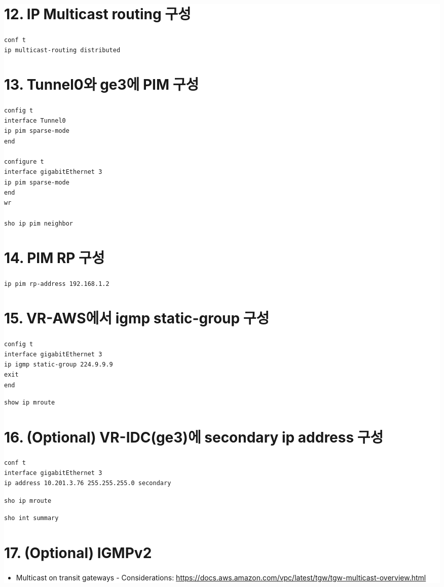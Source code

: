 # 12. IP Multicast routing 구성
```
conf t
ip multicast-routing distributed
```
# 13. Tunnel0와 ge3에 PIM 구성
```
config t
interface Tunnel0
ip pim sparse-mode
end

configure t
interface gigabitEthernet 3
ip pim sparse-mode
end
wr

sho ip pim neighbor
```
# 14. PIM RP 구성
```
ip pim rp-address 192.168.1.2
```
# 15. VR-AWS에서 igmp static-group 구성
```
config t
interface gigabitEthernet 3
ip igmp static-group 224.9.9.9
exit
end
```
```
show ip mroute
```
# 16. (Optional) VR-IDC(ge3)에 secondary ip address 구성
```
conf t
interface gigabitEthernet 3
ip address 10.201.3.76 255.255.255.0 secondary
```
```
sho ip mroute
```
```
sho int summary
```
# 17. (Optional) IGMPv2
* Multicast on transit gateways - Considerations: https://docs.aws.amazon.com/vpc/latest/tgw/tgw-multicast-overview.html
  
